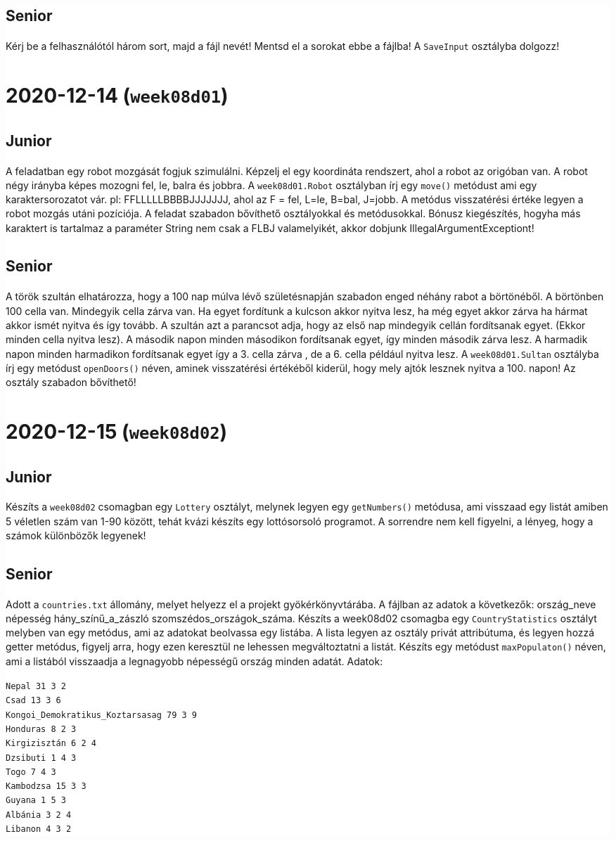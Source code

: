## Senior

Kérj be a felhasználótól három sort, majd a fájl nevét! Mentsd el a sorokat ebbe a fájlba! A `SaveInput` osztályba dolgozz!

# 2020-12-14 (`week08d01`)

## Junior

A feladatban egy robot mozgását fogjuk szimulálni. Képzelj el egy koordináta rendszert, ahol a robot az origóban van. A robot négy irányba képes mozogni fel, le, balra és jobbra. A `week08d01.Robot` osztályban írj egy `move()` metódust ami egy karaktersorozatot vár.  pl: FFLLLLLBBBBJJJJJJJ, ahol az F = fel, L=le, B=bal, J=jobb. A metódus visszatérési értéke legyen a robot mozgás utáni pozíciója. A feladat szabadon bővíthető osztályokkal és metódusokkal. Bónusz kiegészítés, hogyha más karaktert is tartalmaz a paraméter String nem csak a FLBJ valamelyikét, akkor dobjunk IllegalArgumentExceptiont!

## Senior

A török szultán elhatározza, hogy a 100 nap múlva lévő születésnapján szabadon enged néhány rabot a börtönéből. A börtönben 100 cella van. Mindegyik cella zárva van. Ha egyet fordítunk a kulcson akkor nyitva lesz, ha még egyet akkor zárva ha hármat akkor ismét nyitva és így tovább.
A szultán azt a parancsot adja, hogy az első nap mindegyik cellán fordítsanak egyet.  (Ekkor minden cella nyitva lesz). A második napon minden másodikon fordítsanak egyet, így minden második zárva lesz. A harmadik napon minden harmadikon fordítsanak egyet így a 3. cella zárva , de a 6. cella például nyitva lesz. A `week08d01.Sultan` osztályba írj egy metódust `openDoors()` néven,  aminek visszatérési értékéből kiderül, hogy mely ajtók lesznek nyitva a 100. napon! Az osztály szabadon bővíthető!


# 2020-12-15 (`week08d02`)

## Junior
Készíts a `week08d02` csomagban egy `Lottery` osztályt, melynek legyen egy `getNumbers()` metódusa, ami visszaad egy listát amiben 5 véletlen szám van 1-90 között, tehát kvázi készíts egy lottósorsoló programot. A sorrendre nem kell figyelni, a lényeg, hogy a számok különbözők legyenek!

## Senior
Adott a `countries.txt` állomány, melyet helyezz el a projekt gyökérkönyvtárába. A fájlban az adatok a következők: ország_neve népesség hány_színű_a_zászló szomszédos_országok_száma. Készíts a week08d02 csomagba egy `CountryStatistics` osztályt melyben van egy metódus, ami az adatokat beolvassa egy listába. A lista legyen az osztály privát attribútuma, és legyen hozzá getter metódus, figyelj arra, hogy ezen keresztül ne lehessen megváltoztatni a listát. Készíts egy metódust `maxPopulaton()` néven, ami a listából visszaadja a legnagyobb népességű ország minden adatát. Adatok:
```
Nepal 31 3 2
Csad 13 3 6
Kongoi_Demokratikus_Koztarsasag 79 3 9
Honduras 8 2 3
Kirgizisztán 6 2 4
Dzsibuti 1 4 3
Togo 7 4 3
Kambodzsa 15 3 3
Guyana 1 5 3
Albánia 3 2 4
Libanon 4 3 2
```
